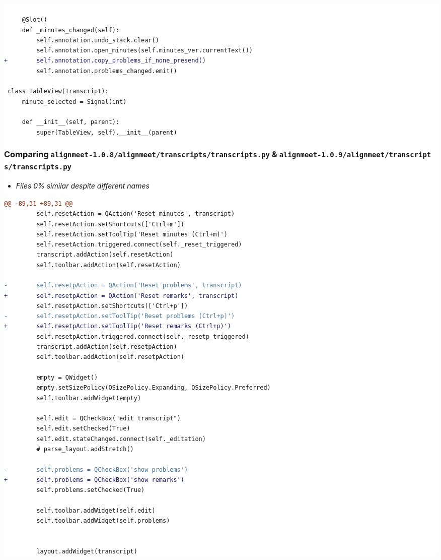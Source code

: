 ```diff
         
     @Slot()
     def _minutes_changed(self):
         self.annotation.undo_stack.clear()
         self.annotation.open_minutes(self.minutes_ver.currentText())
+        self.annotation.copy_problems_if_none_presend()
         self.annotation.problems_changed.emit()
 
 class TableView(Transcript):
     minute_selected = Signal(int)
 
     def __init__(self, parent):
         super(TableView, self).__init__(parent)
```

### Comparing `alignmeet-1.0.8/alignmeet/transcripts/transcripts.py` & `alignmeet-1.0.9/alignmeet/transcripts/transcripts.py`

 * *Files 0% similar despite different names*

```diff
@@ -89,31 +89,31 @@
         self.resetAction = QAction('Reset minutes', transcript)
         self.resetAction.setShortcuts(['Ctrl+m'])
         self.resetAction.setToolTip('Reset minutes (Ctrl+m)')
         self.resetAction.triggered.connect(self._reset_triggered)
         transcript.addAction(self.resetAction)
         self.toolbar.addAction(self.resetAction)
         
-        self.resetpAction = QAction('Reset problems', transcript)
+        self.resetpAction = QAction('Reset remarks', transcript)
         self.resetpAction.setShortcuts(['Ctrl+p'])
-        self.resetpAction.setToolTip('Reset problems (Ctrl+p)')
+        self.resetpAction.setToolTip('Reset remarks (Ctrl+p)')
         self.resetpAction.triggered.connect(self._resetp_triggered)
         transcript.addAction(self.resetpAction)
         self.toolbar.addAction(self.resetpAction)
 
         empty = QWidget()
         empty.setSizePolicy(QSizePolicy.Expanding, QSizePolicy.Preferred)
         self.toolbar.addWidget(empty)
 
         self.edit = QCheckBox("edit transcript")
         self.edit.setChecked(True)
         self.edit.stateChanged.connect(self._editation)
         # parse_layout.addStretch()
 
-        self.problems = QCheckBox('show problems')
+        self.problems = QCheckBox('show remarks')
         self.problems.setChecked(True)
 
         self.toolbar.addWidget(self.edit)
         self.toolbar.addWidget(self.problems)
 
 
         layout.addWidget(transcript)
```
